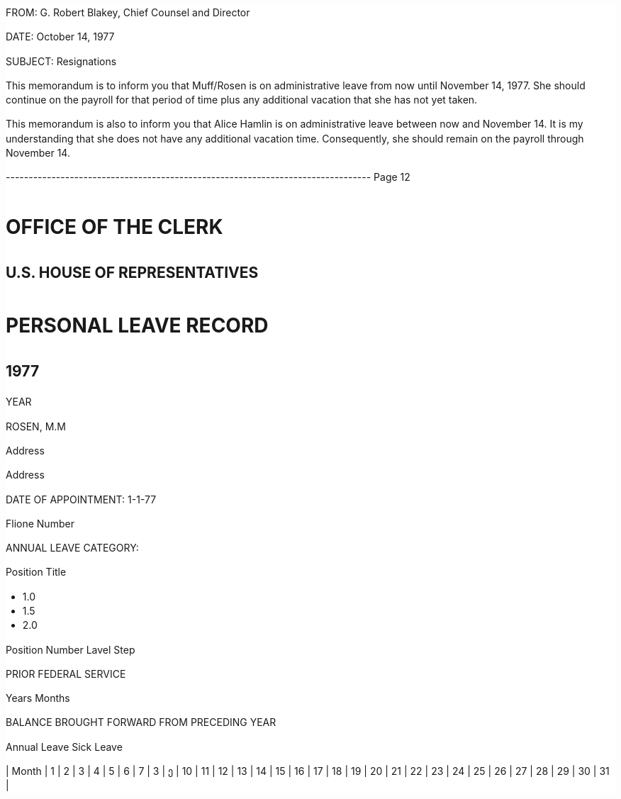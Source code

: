 FROM: G. Robert Blakey, Chief Counsel and Director

DATE: October 14, 1977

SUBJECT: Resignations

This memorandum is to inform you that Muff/Rosen is on administrative leave from now until November 14, 1977. She should continue on the payroll for that period of time plus any additional vacation that she has not yet taken.

This memorandum is also to inform you that Alice Hamlin is on administrative leave between now and November 14. It is my understanding that she does not have any additional vacation time. Consequently, she should remain on the payroll through November 14.


-------------------------------------------------------------------------------- Page 12

# OFFICE OF THE CLERK
## U.S. HOUSE OF REPRESENTATIVES
# PERSONAL LEAVE RECORD
## 1977
YEAR

ROSEN, M.M

Address

Address

DATE OF APPOINTMENT: 1-1-77

Flione Number

ANNUAL LEAVE CATEGORY:

Position Title

* 1.0
* 1.5
* 2.0

Position Number Lavel Step

PRIOR FEDERAL SERVICE

Years Months

BALANCE BROUGHT FORWARD FROM PRECEDING YEAR

Annual Leave Sick Leave

| Month | 1 | 2 | 3 | 4 | 5 | 6 | 7 | 3 | ე | 10 | 11 | 12 | 13 | 14 | 15 | 16 | 17 | 18 | 19 | 20 | 21 | 22 | 23 | 24 | 25 | 26 | 27 | 28 | 29 | 30 | 31 |
